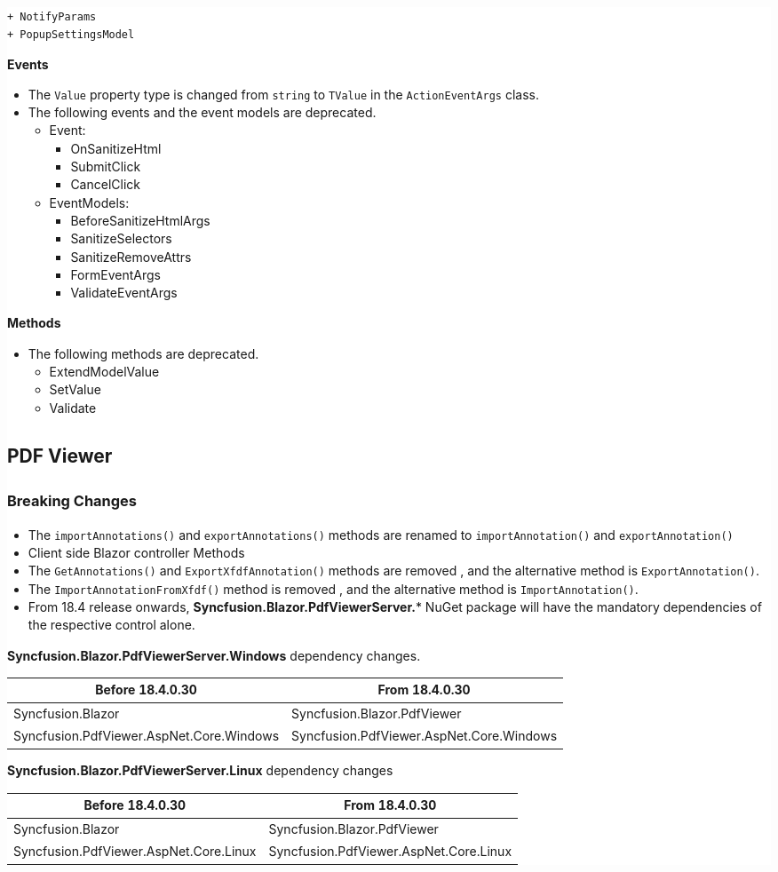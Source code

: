     + NotifyParams
    + PopupSettingsModel

**Events**

- The `Value` property type is changed from `string` to `TValue` in the `ActionEventArgs` class.
- The following events and the event models are deprecated.
    + Event: 
        + OnSanitizeHtml
        + SubmitClick 
        + CancelClick 
    + EventModels:
        + BeforeSanitizeHtmlArgs
        + SanitizeSelectors
        + SanitizeRemoveAttrs
        + FormEventArgs
        + ValidateEventArgs

**Methods**

- The following methods are deprecated.
    + ExtendModelValue
    + SetValue
    + Validate

##  PDF Viewer

###    Breaking Changes

- The `importAnnotations()` and `exportAnnotations()` methods are renamed to `importAnnotation()` and `exportAnnotation()`
- Client side Blazor controller Methods
-  The `GetAnnotations()` and `ExportXfdfAnnotation()` methods are removed , and the alternative method is `ExportAnnotation()`.
- The `ImportAnnotationFromXfdf()` method is removed , and the alternative method is `ImportAnnotation()`.
- From 18.4 release onwards, **Syncfusion.Blazor.PdfViewerServer.*** NuGet package will have the mandatory dependencies of the respective control alone.

**Syncfusion.Blazor.PdfViewerServer.Windows** dependency changes.

|Before 18.4.0.30|From 18.4.0.30|
|-------------|-------------|
|Syncfusion.Blazor|Syncfusion.Blazor.PdfViewer|
|Syncfusion.PdfViewer.AspNet.Core.Windows|Syncfusion.PdfViewer.AspNet.Core.Windows|

**Syncfusion.Blazor.PdfViewerServer.Linux** dependency changes

|Before 18.4.0.30|	From 18.4.0.30|
|-------------|-------------|
|Syncfusion.Blazor|Syncfusion.Blazor.PdfViewer|
|Syncfusion.PdfViewer.AspNet.Core.Linux|Syncfusion.PdfViewer.AspNet.Core.Linux|
